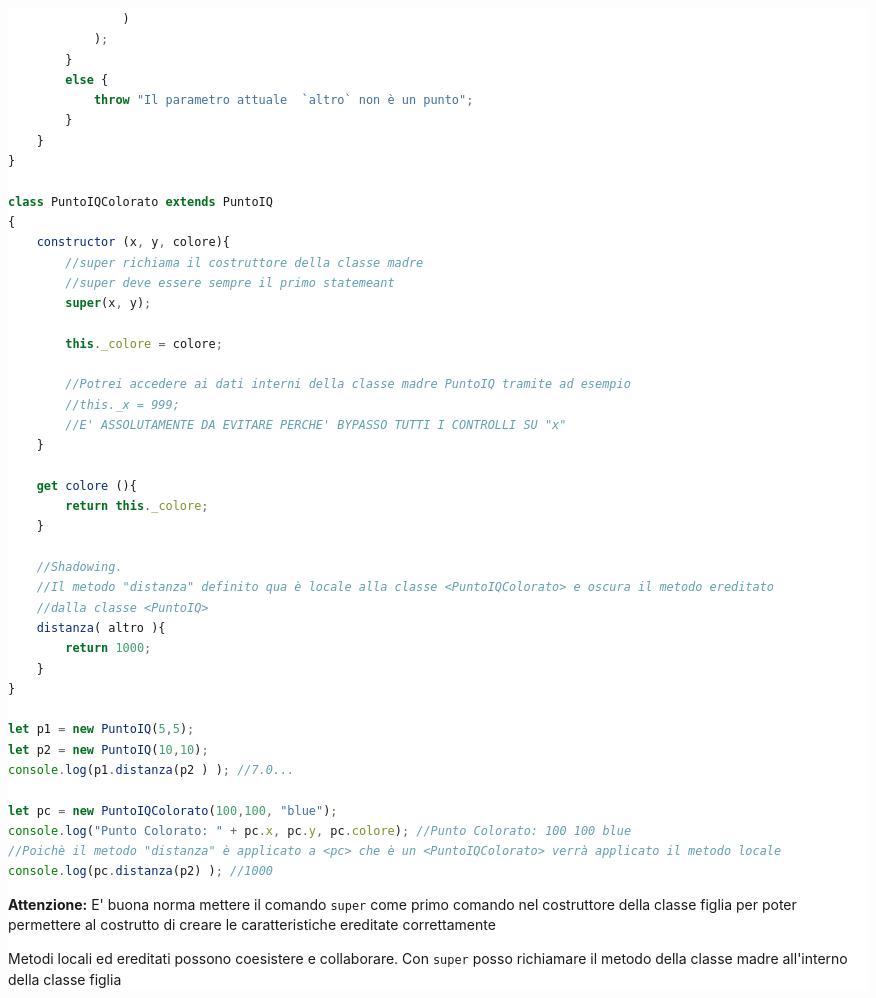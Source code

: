 ```js
                )
            );
        }
        else {
            throw "Il parametro attuale  `altro` non è un punto";  
        }    
    }
}

class PuntoIQColorato extends PuntoIQ
{
    constructor (x, y, colore){
        //super richiama il costruttore della classe madre
        //super deve essere sempre il primo statemeant
        super(x, y);

        this._colore = colore;

        //Potrei accedere ai dati interni della classe madre PuntoIQ tramite ad esempio
        //this._x = 999; 
        //E' ASSOLUTAMENTE DA EVITARE PERCHE' BYPASSO TUTTI I CONTROLLI SU "x" 
    }

    get colore (){
        return this._colore;
    }

    //Shadowing.
    //Il metodo "distanza" definito qua è locale alla classe <PuntoIQColorato> e oscura il metodo ereditato
    //dalla classe <PuntoIQ>
    distanza( altro ){
        return 1000;
    }
}

let p1 = new PuntoIQ(5,5);
let p2 = new PuntoIQ(10,10);
console.log(p1.distanza(p2 ) ); //7.0...

let pc = new PuntoIQColorato(100,100, "blue"); 
console.log("Punto Colorato: " + pc.x, pc.y, pc.colore); //Punto Colorato: 100 100 blue
//Poichè il metodo "distanza" è applicato a <pc> che è un <PuntoIQColorato> verrà applicato il metodo locale
console.log(pc.distanza(p2) ); //1000
```

**Attenzione:** E' buona norma mettere il comando `super` come primo comando nel costruttore della classe figlia per poter permettere al costrutto di creare le caratteristiche ereditate correttamente

Metodi locali ed ereditati possono coesistere e collaborare. Con `super` posso richiamare il metodo della classe madre all'interno della classe figlia

